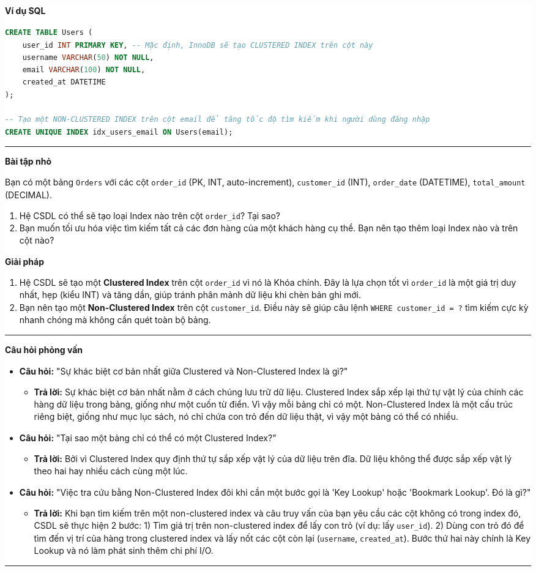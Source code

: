 
**Ví dụ SQL**

```sql
CREATE TABLE Users (
    user_id INT PRIMARY KEY, -- Mặc định, InnoDB sẽ tạo CLUSTERED INDEX trên cột này
    username VARCHAR(50) NOT NULL,
    email VARCHAR(100) NOT NULL,
    created_at DATETIME
);

-- Tạo một NON-CLUSTERED INDEX trên cột email để tăng tốc độ tìm kiếm khi người dùng đăng nhập
CREATE UNIQUE INDEX idx_users_email ON Users(email);
```

---

**Bài tập nhỏ**

Bạn có một bảng `Orders` với các cột `order_id` (PK, INT, auto-increment), `customer_id` (INT), `order_date` (DATETIME), `total_amount` (DECIMAL).

1.  Hệ CSDL có thể sẽ tạo loại Index nào trên cột `order_id`? Tại sao?
2.  Bạn muốn tối ưu hóa việc tìm kiếm tất cả các đơn hàng của một khách hàng cụ thể. Bạn nên tạo thêm loại Index nào và trên cột nào?

**Giải pháp**

1.  Hệ CSDL sẽ tạo một **Clustered Index** trên cột `order_id` vì nó là Khóa chính. Đây là lựa chọn tốt vì `order_id` là một giá trị duy nhất, hẹp (kiểu INT) và tăng dần, giúp tránh phân mảnh dữ liệu khi chèn bản ghi mới.
2.  Bạn nên tạo một **Non-Clustered Index** trên cột `customer_id`. Điều này sẽ giúp câu lệnh `WHERE customer_id = ?` tìm kiếm cực kỳ nhanh chóng mà không cần quét toàn bộ bảng.

---

**Câu hỏi phỏng vấn**

*   **Câu hỏi:** "Sự khác biệt cơ bản nhất giữa Clustered và Non-Clustered Index là gì?"
    *   **Trả lời:** Sự khác biệt cơ bản nhất nằm ở cách chúng lưu trữ dữ liệu. Clustered Index sắp xếp lại thứ tự vật lý của chính các hàng dữ liệu trong bảng, giống như một cuốn từ điển. Vì vậy mỗi bảng chỉ có một. Non-Clustered Index là một cấu trúc riêng biệt, giống như mục lục sách, nó chỉ chứa con trỏ đến dữ liệu thật, vì vậy một bảng có thể có nhiều.

*   **Câu hỏi:** "Tại sao một bảng chỉ có thể có một Clustered Index?"
    *   **Trả lời:** Bởi vì Clustered Index quy định thứ tự sắp xếp vật lý của dữ liệu trên đĩa. Dữ liệu không thể được sắp xếp vật lý theo hai hay nhiều cách cùng một lúc.

*   **Câu hỏi:** "Việc tra cứu bằng Non-Clustered Index đôi khi cần một bước gọi là 'Key Lookup' hoặc 'Bookmark Lookup'. Đó là gì?"
    *   **Trả lời:** Khi bạn tìm kiếm trên một non-clustered index và câu truy vấn của bạn yêu cầu các cột không có trong index đó, CSDL sẽ thực hiện 2 bước: 1) Tìm giá trị trên non-clustered index để lấy con trỏ (ví dụ: lấy `user_id`). 2) Dùng con trỏ đó để tìm đến vị trí của hàng trong clustered index và lấy nốt các cột còn lại (`username`, `created_at`). Bước thứ hai này chính là Key Lookup và nó làm phát sinh thêm chi phí I/O.

---

